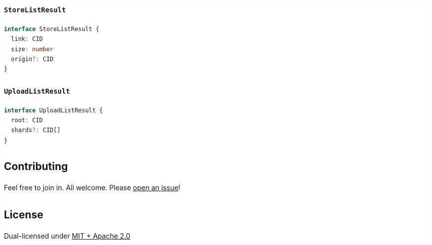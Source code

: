 ### `StoreListResult`

```ts
interface StoreListResult {
  link: CID
  size: number
  origin?: CID
}
```

### `UploadListResult`

```ts
interface UploadListResult {
  root: CID
  shards?: CID[]
}
```

## Contributing

Feel free to join in. All welcome. Please [open an issue](https://github.com/web3-storage/w3up-client/issues)!

## License

Dual-licensed under [MIT + Apache 2.0](https://github.com/web3-storage/w3up-client/blob/main/license.md)


[w3up-cli-github]: https://github.com/web3-storage/w3up-cli
[access-client-github]: https://github.com/web3-storage/w3protocol/tree/main/packages/access-client
[upload-client-github]: https://github.com/web3-storage/w3protocol/tree/main/packages/upload-client
[elastic-ipfs]: https://github.com/elastic-ipfs/elastic-ipfs
[ucanto]: https://github.com/web3-storage/ucanto
[car-spec]: https://ipld.io/specs/transport/car/
[web3storage-docs-cars]: https://web3.storage/docs/how-tos/work-with-car-files/

[docs]: https://web3-storage.github.io/w3up-client
[docs-Client]: https://web3-storage.github.io/w3up-client/classes/client.Client.html
[docs-Client#agent]: https://web3-storage.github.io/w3up-client/classes/client.Client.html#agent
[docs-Client#createDelegation]: https://web3-storage.github.io/w3up-client/classes/client.Client.html#createDelegation
[docs-Client#createSpace]: https://web3-storage.github.io/w3up-client/classes/client.Client.html#createSpace
[docs-Client#setCurrentSpace]: https://web3-storage.github.io/w3up-client/classes/client.Client.html#setCurrentSpace
[docs-Client#registerSpace]: https://web3-storage.github.io/w3up-client/classes/client.Client.html#registerSpace
[docs-Client#uploadFile]: https://web3-storage.github.io/w3up-client/classes/client.Client.html#uploadFile
[docs-Client#uploadDirectory]: https://web3-storage.github.io/w3up-client/classes/client.Client.html#uploadDirectory 
[docs-Space]: https://web3-storage.github.io/w3up-client/classes/space.Space.html

[docs-create]: #create
[docs-ClientFactoryOptions]: #clientfactoryoptions

[access-docs-Agent]: https://web3-storage.github.io/w3protocol/classes/_web3_storage_access.Agent.html

